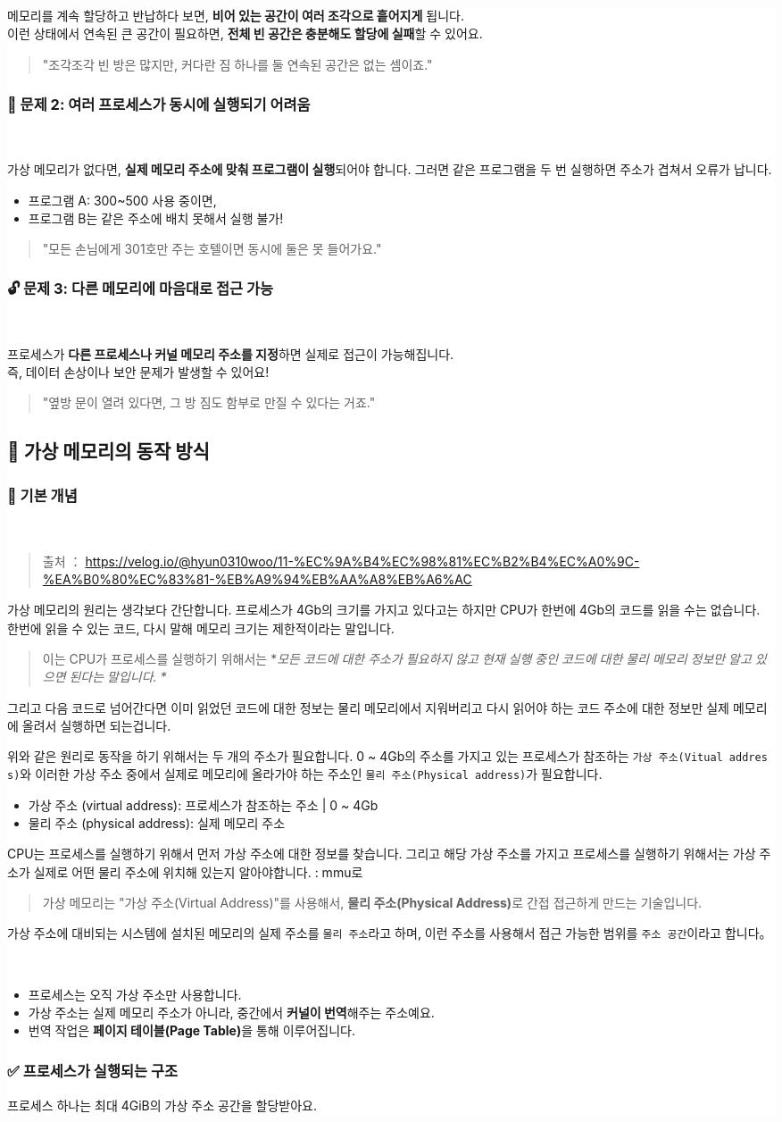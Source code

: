 <p>메모리를 계속 할당하고 반납하다 보면, <strong>비어 있는 공간이 여러 조각으로 흩어지게</strong> 됩니다.<br />이런 상태에서 연속된 큰 공간이 필요하면, <strong>전체 빈 공간은 충분해도 할당에 실패</strong>할 수 있어요.</p>
<blockquote>
<p>&quot;조각조각 빈 방은 많지만, 커다란 짐 하나를 둘 연속된 공간은 없는 셈이죠.&quot;</p>
</blockquote>
<h3 id="🚧-문제-2-여러-프로세스가-동시에-실행되기-어려움">🚧 문제 2: 여러 프로세스가 동시에 실행되기 어려움</h3>
<p><img alt="" src="https://velog.velcdn.com/images/prettylee620/post/33795521-33d7-4008-9725-b3f0cdaf653b/image.png" /></p>
<p>가상 메모리가 없다면, <strong>실제 메모리 주소에 맞춰 프로그램이 실행</strong>되어야 합니다.
그러면 같은 프로그램을 두 번 실행하면 주소가 겹쳐서 오류가 납니다. </p>
<ul>
<li>프로그램 A: 300~500 사용 중이면,</li>
<li>프로그램 B는 같은 주소에 배치 못해서 실행 불가!</li>
</ul>
<blockquote>
<p>&quot;모든 손님에게 301호만 주는 호텔이면 동시에 둘은 못 들어가요.&quot;</p>
</blockquote>
<h3 id="🔓-문제-3-다른-메모리에-마음대로-접근-가능">🔓 문제 3: 다른 메모리에 마음대로 접근 가능</h3>
<p><img alt="" src="https://velog.velcdn.com/images/prettylee620/post/01a5e481-f39e-4278-8c6f-b571259aaf60/image.png" /></p>
<p>프로세스가 <strong>다른 프로세스나 커널 메모리 주소를 지정</strong>하면 실제로 접근이 가능해집니다.<br />즉, 데이터 손상이나 보안 문제가 발생할 수 있어요!</p>
<blockquote>
<p>&quot;옆방 문이 열려 있다면, 그 방 짐도 함부로 만질 수 있다는 거죠.&quot;</p>
</blockquote>
<h2 id="🧠-가상-메모리의-동작-방식">🧠 가상 메모리의 동작 방식</h2>
<h3 id="🎯-기본-개념">🎯 기본 개념</h3>
<p><img alt="" src="https://velog.velcdn.com/images/prettylee620/post/710bf947-6720-4326-be60-a7c2d71fa582/image.png" /></p>
<blockquote>
<p>출처 ： <a href="https://velog.io/@hyun0310woo/11-%EC%9A%B4%EC%98%81%EC%B2%B4%EC%A0%9C-%EA%B0%80%EC%83%81-%EB%A9%94%EB%AA%A8%EB%A6%AC">https://velog.io/@hyun0310woo/11-%EC%9A%B4%EC%98%81%EC%B2%B4%EC%A0%9C-%EA%B0%80%EC%83%81-%EB%A9%94%EB%AA%A8%EB%A6%AC</a></p>
</blockquote>
<p>가상 메모리의 원리는 생각보다 간단합니다. 프로세스가 4Gb의 크기를 가지고 있다고는 하지만 CPU가 한번에 4Gb의 코드를 읽을 수는 없습니다. 한번에 읽을 수 있는 코드, 다시 말해 메모리 크기는 제한적이라는 말입니다.</p>
<blockquote>
<p>이는 CPU가 프로세스를 실행하기 위해서는 *<em>모든 코드에 대한 주소가 필요하지 않고 현재 실행 중인 코드에 대한 물리 메모리 정보만 알고 있으면 된다는 말입니다. *</em></p>
</blockquote>
<p>그리고 다음 코드로 넘어간다면 이미 읽었던 코드에 대한 정보는 물리 메모리에서 지워버리고 다시 읽어야 하는 코드 주소에 대한 정보만 실제 메모리에 올려서 실행하면 되는겁니다.</p>
<p>위와 같은 원리로 동작을 하기 위해서는 두 개의 주소가 필요합니다. 0 ~ 4Gb의 주소를 가지고 있는 프로세스가 참조하는 <code>가상 주소(Vitual address)</code>와 이러한 가상 주소 중에서 실제로 메모리에 올라가야 하는 주소인 <code>물리 주소(Physical address)</code>가 필요합니다.</p>
<ul>
<li>가상 주소 (virtual address): 프로세스가 참조하는 주소 | 0 ~ 4Gb</li>
<li>물리 주소 (physical address): 실제 메모리 주소</li>
</ul>
<p>CPU는 프로세스를 실행하기 위해서 먼저 가상 주소에 대한 정보를 찾습니다. 그리고 해당 가상 주소를 가지고 프로세스를 실행하기 위해서는 가상 주소가 실제로 어떤 물리 주소에 위치해 있는지 알아야합니다. : mmu로</p>
<blockquote>
<p>가상 메모리는 &quot;가상 주소(Virtual Address)&quot;를 사용해서, <strong>물리 주소(Physical Address)</strong>로 간접 접근하게 만드는 기술입니다.</p>
</blockquote>
<p>가상 주소에 대비되는 시스템에 설치된 메모리의 실제 주소를 <code>물리 주소</code>라고 하며, 이런 주소를 사용해서 접근 가능한 범위를 <code>주소 공간</code>이라고 합니다。</p>
<p><img alt="" src="https://velog.velcdn.com/images/prettylee620/post/d999c0ad-63ed-404e-9128-d3255c7953a0/image.png" /></p>
<ul>
<li>프로세스는 오직 가상 주소만 사용합니다.</li>
<li>가상 주소는 실제 메모리 주소가 아니라, 중간에서 <strong>커널이 번역</strong>해주는 주소예요.</li>
<li>번역 작업은 <strong>페이지 테이블(Page Table)</strong>을 통해 이루어집니다.</li>
</ul>
<h3 id="✅-프로세스가-실행되는-구조">✅ 프로세스가 실행되는 구조</h3>
<p>프로세스 하나는 최대 4GiB의 가상 주소 공간을 할당받아요.</p>
